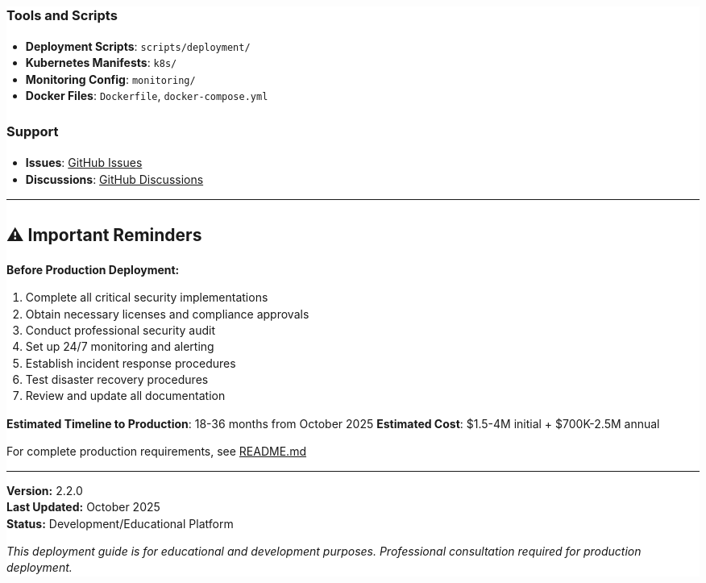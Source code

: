 ### Tools and Scripts
- **Deployment Scripts**: `scripts/deployment/`
- **Kubernetes Manifests**: `k8s/`
- **Monitoring Config**: `monitoring/`
- **Docker Files**: `Dockerfile`, `docker-compose.yml`

### Support
- **Issues**: [GitHub Issues](https://github.com/thewriterben/cstore/issues)
- **Discussions**: [GitHub Discussions](https://github.com/thewriterben/cstore/discussions)

---

## ⚠️ Important Reminders

**Before Production Deployment:**
1. Complete all critical security implementations
2. Obtain necessary licenses and compliance approvals
3. Conduct professional security audit
4. Set up 24/7 monitoring and alerting
5. Establish incident response procedures
6. Test disaster recovery procedures
7. Review and update all documentation

**Estimated Timeline to Production**: 18-36 months from October 2025
**Estimated Cost**: $1.5-4M initial + $700K-2.5M annual

For complete production requirements, see [README.md](README.md#-production-readiness-checklist)

---

**Version:** 2.2.0  
**Last Updated:** October 2025  
**Status:** Development/Educational Platform

*This deployment guide is for educational and development purposes. Professional consultation required for production deployment.*
